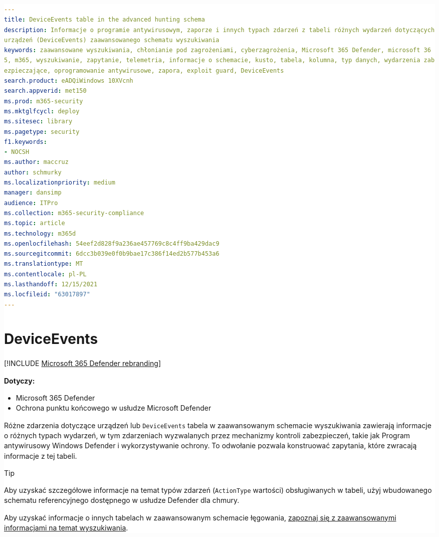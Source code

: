 ```yaml
---
title: DeviceEvents table in the advanced hunting schema
description: Informacje o programie antywirusowym, zaporze i innych typach zdarzeń z tabeli różnych wydarzeń dotyczących urządzeń (DeviceEvents) zaawansowanego schematu wyszukiwania
keywords: zaawansowane wyszukiwania, chłonianie pod zagrożeniami, cyberzagrożenia, Microsoft 365 Defender, microsoft 365, m365, wyszukiwanie, zapytanie, telemetria, informacje o schemacie, kusto, tabela, kolumna, typ danych, wydarzenia zabezpieczające, oprogramowanie antywirusowe, zapora, exploit guard, DeviceEvents
search.product: eADQiWindows 10XVcnh
search.appverid: met150
ms.prod: m365-security
ms.mktglfcycl: deploy
ms.sitesec: library
ms.pagetype: security
f1.keywords:
- NOCSH
ms.author: maccruz
author: schmurky
ms.localizationpriority: medium
manager: dansimp
audience: ITPro
ms.collection: m365-security-compliance
ms.topic: article
ms.technology: m365d
ms.openlocfilehash: 54eef2d828f9a236ae457769c8c4ff9ba429dac9
ms.sourcegitcommit: 6dcc3b039e0f0b9bae17c386f14ed2b577b453a6
ms.translationtype: MT
ms.contentlocale: pl-PL
ms.lasthandoff: 12/15/2021
ms.locfileid: "63017897"
---
```

# <a name="deviceevents"></a>DeviceEvents

[!INCLUDE [Microsoft 365 Defender rebranding](../includes/microsoft-defender.md)]

**Dotyczy:**
- Microsoft 365 Defender
- Ochrona punktu końcowego w usłudze Microsoft Defender

Różne zdarzenia dotyczące urządzeń lub `DeviceEvents` tabela w zaawansowanym schemacie wyszukiwania zawierają informacje o różnych typach wydarzeń, w tym zdarzeniach wyzwalanych przez mechanizmy kontroli zabezpieczeń, takie jak Program antywirusowy Windows Defender i wykorzystywanie ochrony.[](advanced-hunting-overview.md) To odwołanie pozwala konstruować zapytania, które zwracają informacje z tej tabeli.

>[!TIP]
> Aby uzyskać szczegółowe informacje na temat typów zdarzeń (`ActionType` wartości) obsługiwanych w tabeli, użyj wbudowanego schematu referencyjnego dostępnego w usłudze Defender dla chmury.

Aby uzyskać informacje o innych tabelach w zaawansowanym schemacie łęgowania, [zapoznaj się z zaawansowanymi informacjami na temat wyszukiwania](advanced-hunting-schema-tables.md).
